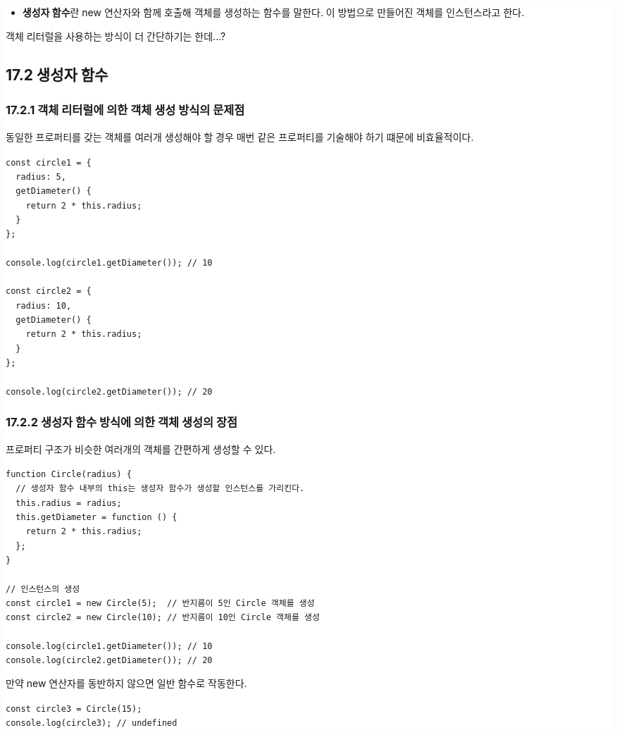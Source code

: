 - **생성자 함수**란 new 연산자와 함께 호출해 객체를 생성하는 함수를 말한다. 이 방법으로 만들어진 객체를 인스턴스라고 한다.

객체 리터럴을 사용하는 방식이 더 간단하기는 한데...?

## 17.2 생성자 함수

### 17.2.1 객체 리터럴에 의한 객체 생성 방식의 문제점

동일한 프로퍼티를 갖는 객체를 여러개 생성해야 할 경우 매번 같은 프로퍼티를 기술해야 하기 떄문에 비효율적이다.

```
const circle1 = {
  radius: 5,
  getDiameter() {
    return 2 * this.radius;
  }
};

console.log(circle1.getDiameter()); // 10

const circle2 = {
  radius: 10,
  getDiameter() {
    return 2 * this.radius;
  }
};

console.log(circle2.getDiameter()); // 20
```

### 17.2.2 생성자 함수 방식에 의한 객체 생성의 장점

프로퍼티 구조가 비슷한 여러개의 객체를 간편하게 생성할 수 있다.

```
function Circle(radius) {
  // 생성자 함수 내부의 this는 생성자 함수가 생성할 인스턴스를 가리킨다.
  this.radius = radius;
  this.getDiameter = function () {
    return 2 * this.radius;
  };
}

// 인스턴스의 생성
const circle1 = new Circle(5);  // 반지름이 5인 Circle 객체를 생성
const circle2 = new Circle(10); // 반지름이 10인 Circle 객체를 생성

console.log(circle1.getDiameter()); // 10
console.log(circle2.getDiameter()); // 20
```

만약 new 연산자를 동반하지 않으면 일반 함수로 작동한다.

```
const circle3 = Circle(15);
console.log(circle3); // undefined
```
